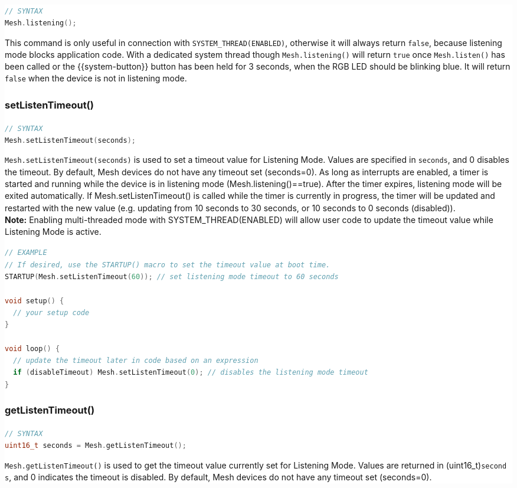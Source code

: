 ```cpp
// SYNTAX
Mesh.listening();
```

This command is only useful in connection with `SYSTEM_THREAD(ENABLED)`, otherwise it will always return `false`, because listening mode blocks application code.
With a dedicated system thread though `Mesh.listening()` will return `true` once `Mesh.listen()` has been called
or the {{system-button}} button has been held for 3 seconds, when the RGB LED should be blinking blue.
It will return `false` when the device is not in listening mode.

### setListenTimeout()

```cpp
// SYNTAX
Mesh.setListenTimeout(seconds);
```

`Mesh.setListenTimeout(seconds)` is used to set a timeout value for Listening Mode.  Values are specified in `seconds`, and 0 disables the timeout.  By default, Mesh devices do not have any timeout set (seconds=0).  As long as interrupts are enabled, a timer is started and running while the device is in listening mode (Mesh.listening()==true).  After the timer expires, listening mode will be exited automatically.  If Mesh.setListenTimeout() is called while the timer is currently in progress, the timer will be updated and restarted with the new value (e.g. updating from 10 seconds to 30 seconds, or 10 seconds to 0 seconds (disabled)).  
**Note:** Enabling multi-threaded mode with SYSTEM_THREAD(ENABLED) will allow user code to update the timeout value while Listening Mode is active.

```cpp
// EXAMPLE
// If desired, use the STARTUP() macro to set the timeout value at boot time.
STARTUP(Mesh.setListenTimeout(60)); // set listening mode timeout to 60 seconds

void setup() {
  // your setup code
}

void loop() {
  // update the timeout later in code based on an expression
  if (disableTimeout) Mesh.setListenTimeout(0); // disables the listening mode timeout
}
```


### getListenTimeout()

```cpp
// SYNTAX
uint16_t seconds = Mesh.getListenTimeout();
```

`Mesh.getListenTimeout()` is used to get the timeout value currently set for Listening Mode.  Values are returned in (uint16_t)`seconds`, and 0 indicates the timeout is disabled.  By default, Mesh devices do not have any timeout set (seconds=0).
